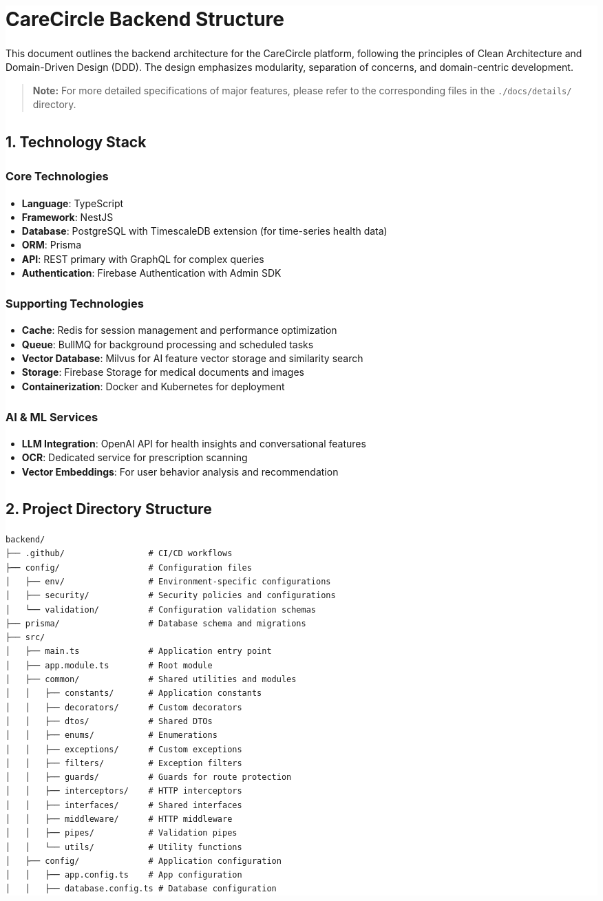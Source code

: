 # CareCircle Backend Structure

This document outlines the backend architecture for the CareCircle platform, following the principles of Clean Architecture and Domain-Driven Design (DDD). The design emphasizes modularity, separation of concerns, and domain-centric development.

> **Note:** For more detailed specifications of major features, please refer to the corresponding files in the `./docs/details/` directory.

## 1. Technology Stack

### Core Technologies

- **Language**: TypeScript
- **Framework**: NestJS
- **Database**: PostgreSQL with TimescaleDB extension (for time-series health data)
- **ORM**: Prisma
- **API**: REST primary with GraphQL for complex queries
- **Authentication**: Firebase Authentication with Admin SDK

### Supporting Technologies

- **Cache**: Redis for session management and performance optimization
- **Queue**: BullMQ for background processing and scheduled tasks
- **Vector Database**: Milvus for AI feature vector storage and similarity search
- **Storage**: Firebase Storage for medical documents and images
- **Containerization**: Docker and Kubernetes for deployment

### AI & ML Services

- **LLM Integration**: OpenAI API for health insights and conversational features
- **OCR**: Dedicated service for prescription scanning
- **Vector Embeddings**: For user behavior analysis and recommendation

## 2. Project Directory Structure

```
backend/
├── .github/                 # CI/CD workflows
├── config/                  # Configuration files
│   ├── env/                 # Environment-specific configurations
│   ├── security/            # Security policies and configurations
│   └── validation/          # Configuration validation schemas
├── prisma/                  # Database schema and migrations
├── src/
│   ├── main.ts              # Application entry point
│   ├── app.module.ts        # Root module
│   ├── common/              # Shared utilities and modules
│   │   ├── constants/       # Application constants
│   │   ├── decorators/      # Custom decorators
│   │   ├── dtos/            # Shared DTOs
│   │   ├── enums/           # Enumerations
│   │   ├── exceptions/      # Custom exceptions
│   │   ├── filters/         # Exception filters
│   │   ├── guards/          # Guards for route protection
│   │   ├── interceptors/    # HTTP interceptors
│   │   ├── interfaces/      # Shared interfaces
│   │   ├── middleware/      # HTTP middleware
│   │   ├── pipes/           # Validation pipes
│   │   └── utils/           # Utility functions
│   ├── config/              # Application configuration
│   │   ├── app.config.ts    # App configuration
│   │   ├── database.config.ts # Database configuration
```